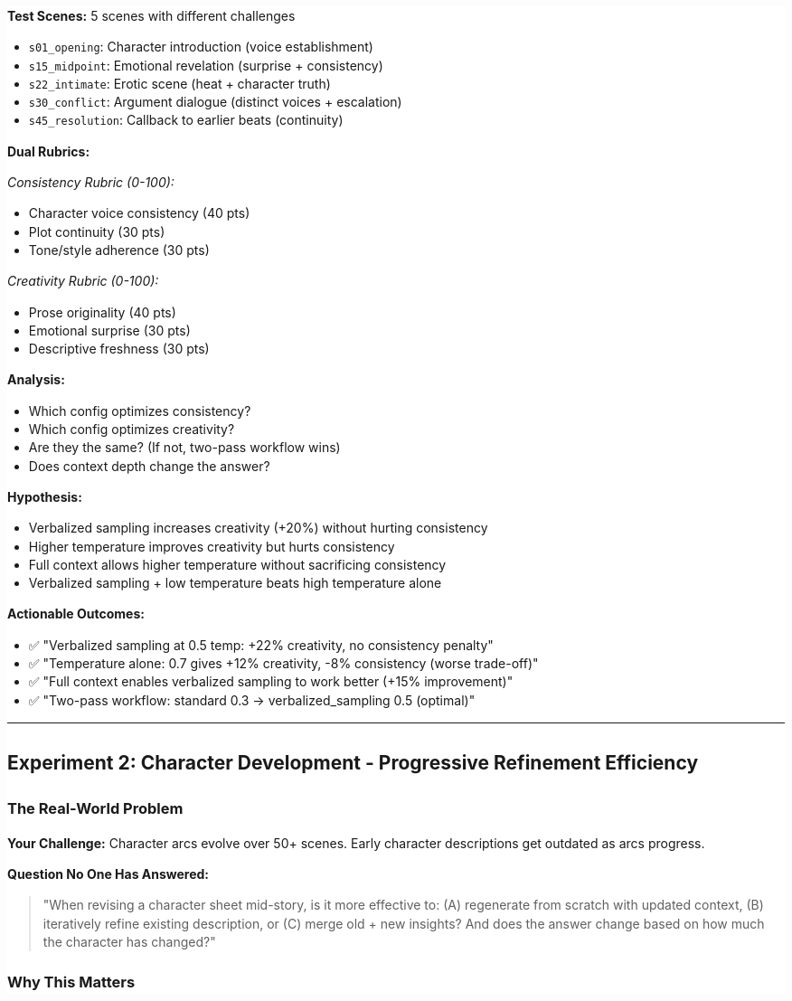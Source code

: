 **Test Scenes:** 5 scenes with different challenges
- `s01_opening`: Character introduction (voice establishment)
- `s15_midpoint`: Emotional revelation (surprise + consistency)
- `s22_intimate`: Erotic scene (heat + character truth)
- `s30_conflict`: Argument dialogue (distinct voices + escalation)
- `s45_resolution`: Callback to earlier beats (continuity)

**Dual Rubrics:**

*Consistency Rubric (0-100):*
- Character voice consistency (40 pts)
- Plot continuity (30 pts)
- Tone/style adherence (30 pts)

*Creativity Rubric (0-100):*
- Prose originality (40 pts)
- Emotional surprise (30 pts)
- Descriptive freshness (30 pts)

**Analysis:**
- Which config optimizes consistency?
- Which config optimizes creativity?
- Are they the same? (If not, two-pass workflow wins)
- Does context depth change the answer?

**Hypothesis:**
- Verbalized sampling increases creativity (+20%) without hurting consistency
- Higher temperature improves creativity but hurts consistency
- Full context allows higher temperature without sacrificing consistency
- Verbalized sampling + low temperature beats high temperature alone

**Actionable Outcomes:**
- ✅ "Verbalized sampling at 0.5 temp: +22% creativity, no consistency penalty"
- ✅ "Temperature alone: 0.7 gives +12% creativity, -8% consistency (worse trade-off)"
- ✅ "Full context enables verbalized sampling to work better (+15% improvement)"
- ✅ "Two-pass workflow: standard 0.3 → verbalized_sampling 0.5 (optimal)"

---

## Experiment 2: Character Development - Progressive Refinement Efficiency

### The Real-World Problem

**Your Challenge:** Character arcs evolve over 50+ scenes. Early character descriptions get outdated as arcs progress.

**Question No One Has Answered:**
> "When revising a character sheet mid-story, is it more effective to: (A) regenerate from scratch with updated context, (B) iteratively refine existing description, or (C) merge old + new insights? And does the answer change based on how much the character has changed?"

### Why This Matters
